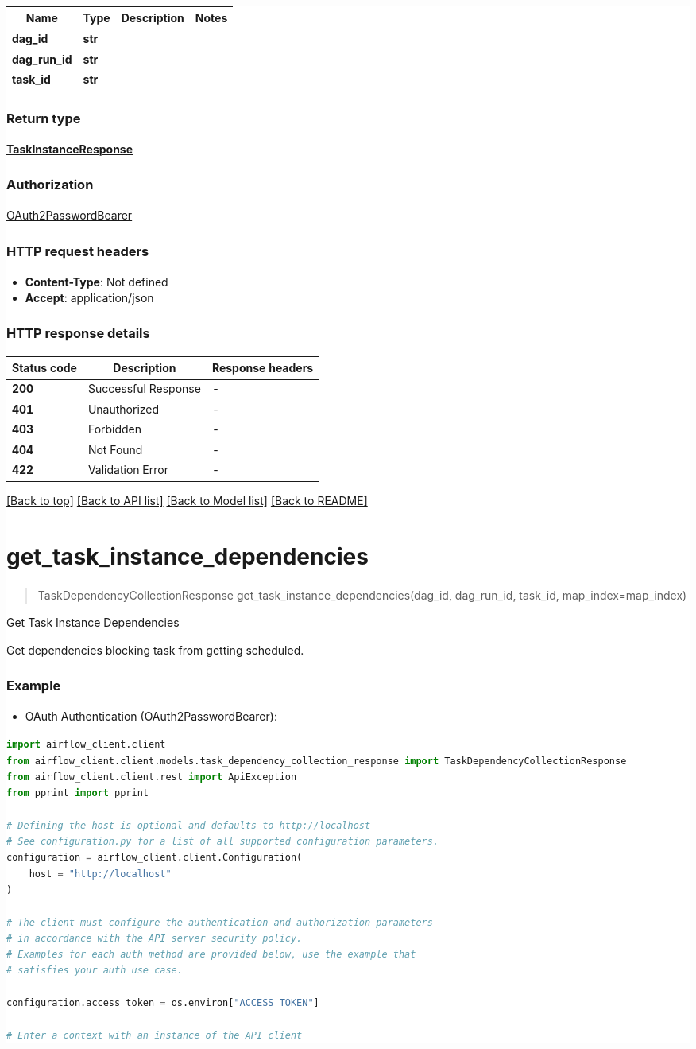 
Name | Type | Description  | Notes
------------- | ------------- | ------------- | -------------
 **dag_id** | **str**|  | 
 **dag_run_id** | **str**|  | 
 **task_id** | **str**|  | 

### Return type

[**TaskInstanceResponse**](TaskInstanceResponse.md)

### Authorization

[OAuth2PasswordBearer](../README.md#OAuth2PasswordBearer)

### HTTP request headers

 - **Content-Type**: Not defined
 - **Accept**: application/json

### HTTP response details

| Status code | Description | Response headers |
|-------------|-------------|------------------|
**200** | Successful Response |  -  |
**401** | Unauthorized |  -  |
**403** | Forbidden |  -  |
**404** | Not Found |  -  |
**422** | Validation Error |  -  |

[[Back to top]](#) [[Back to API list]](../README.md#documentation-for-api-endpoints) [[Back to Model list]](../README.md#documentation-for-models) [[Back to README]](../README.md)

# **get_task_instance_dependencies**
> TaskDependencyCollectionResponse get_task_instance_dependencies(dag_id, dag_run_id, task_id, map_index=map_index)

Get Task Instance Dependencies

Get dependencies blocking task from getting scheduled.

### Example

* OAuth Authentication (OAuth2PasswordBearer):

```python
import airflow_client.client
from airflow_client.client.models.task_dependency_collection_response import TaskDependencyCollectionResponse
from airflow_client.client.rest import ApiException
from pprint import pprint

# Defining the host is optional and defaults to http://localhost
# See configuration.py for a list of all supported configuration parameters.
configuration = airflow_client.client.Configuration(
    host = "http://localhost"
)

# The client must configure the authentication and authorization parameters
# in accordance with the API server security policy.
# Examples for each auth method are provided below, use the example that
# satisfies your auth use case.

configuration.access_token = os.environ["ACCESS_TOKEN"]

# Enter a context with an instance of the API client
```